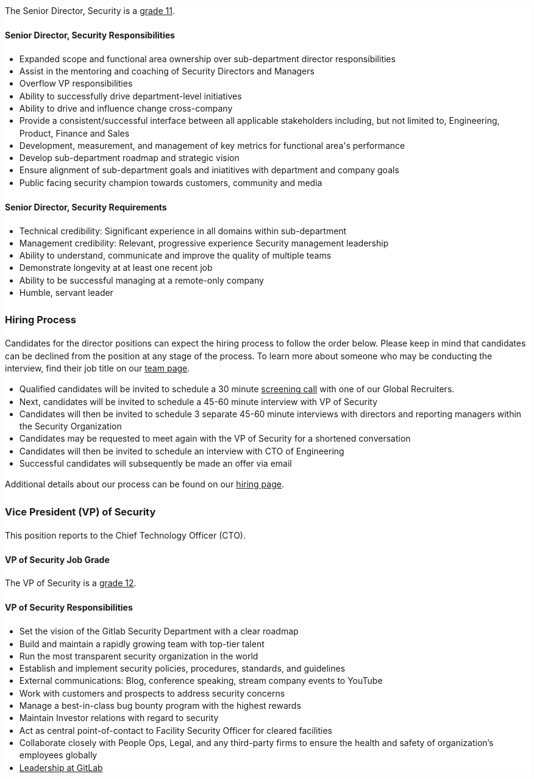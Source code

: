 The  Senior Director, Security is a [grade 11](/handbook/total-rewards/compensation/compensation-calculator/#gitlab-job-grades).

#### Senior Director, Security Responsibilities

* Expanded scope and functional area ownership over sub-department director responsibilities
* Assist in the mentoring and coaching of Security Directors and Managers
* Overflow VP responsibilities
* Ability to successfully drive department-level initiatives
* Ability to drive and influence change cross-company
* Provide a consistent/successful interface between all applicable stakeholders including, but not limited to, Engineering, Product, Finance and Sales
* Development, measurement, and management of key metrics for functional area's performance
* Develop sub-department roadmap and strategic vision
* Ensure alignment of sub-department goals and iniatitives with department and company goals
* Public facing security champion towards customers, community and media

#### Senior Director, Security Requirements

- Technical credibility: Significant experience in all domains within sub-department
- Management credibility: Relevant, progressive experience Security management leadership
- Ability to understand, communicate and improve the quality of multiple teams
- Demonstrate longevity at at least one recent job
- Ability to be successful managing at a remote-only company
- Humble, servant leader

### Hiring Process
Candidates for the director positions can expect the hiring process to follow the order below. Please keep in mind that candidates can be declined from the position at any stage of the process. To learn more about someone who may be conducting the interview, find their job title on our [team page](/company/team/).
* Qualified candidates will be invited to schedule a 30 minute [screening call](/handbook/hiring/interviewing/#screening-call) with one of our Global Recruiters.
* Next, candidates will be invited to schedule a 45-60 minute interview with VP of Security
* Candidates will then be invited to schedule 3 separate 45-60 minute interviews with directors and reporting managers within the Security Organization
* Candidates may be requested to meet again with the VP of Security for a shortened conversation
* Candidates will then be invited to schedule an interview with CTO of Engineering
* Successful candidates will subsequently be made an offer via email
 
Additional details about our process can be found on our [hiring page](/handbook/hiring/).

### Vice President (VP) of Security
This position reports to the Chief Technology Officer (CTO).

#### VP of Security Job Grade
The VP of Security is a [grade 12](/handbook/total-rewards/compensation/compensation-calculator/#gitlab-job-grades).

#### VP of Security Responsibilities
* Set the vision of the Gitlab Security Department with a clear roadmap
* Build and maintain a rapidly growing team with top-tier talent
* Run the most transparent security organization in the world
* Establish and implement security policies, procedures, standards, and guidelines
* External communications: Blog, conference speaking, stream company events to YouTube
* Work with customers and prospects to address security concerns
* Manage a best-in-class bug bounty program with the highest rewards
* Maintain Investor relations with regard to security
* Act as central point-of-contact to Facility Security Officer for cleared facilities
* Collaborate closely with People Ops, Legal, and any third-party firms to ensure the health and safety of organization’s employees globally
* [Leadership at GitLab](https://about.gitlab.com/company/team/structure/#director-group)
